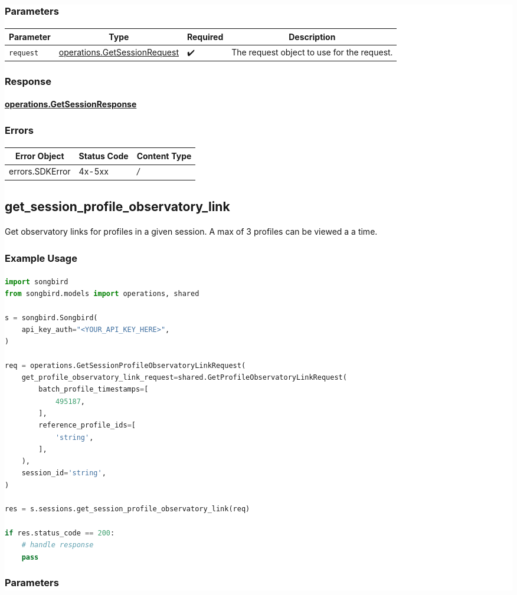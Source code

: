 ### Parameters

| Parameter                                                                    | Type                                                                         | Required                                                                     | Description                                                                  |
| ---------------------------------------------------------------------------- | ---------------------------------------------------------------------------- | ---------------------------------------------------------------------------- | ---------------------------------------------------------------------------- |
| `request`                                                                    | [operations.GetSessionRequest](../../models/operations/getsessionrequest.md) | :heavy_check_mark:                                                           | The request object to use for the request.                                   |


### Response

**[operations.GetSessionResponse](../../models/operations/getsessionresponse.md)**
### Errors

| Error Object    | Status Code     | Content Type    |
| --------------- | --------------- | --------------- |
| errors.SDKError | 4x-5xx          | */*             |

## get_session_profile_observatory_link

Get observatory links for profiles in a given session. A max of 3 profiles can be viewed a a time.

### Example Usage

```python
import songbird
from songbird.models import operations, shared

s = songbird.Songbird(
    api_key_auth="<YOUR_API_KEY_HERE>",
)

req = operations.GetSessionProfileObservatoryLinkRequest(
    get_profile_observatory_link_request=shared.GetProfileObservatoryLinkRequest(
        batch_profile_timestamps=[
            495187,
        ],
        reference_profile_ids=[
            'string',
        ],
    ),
    session_id='string',
)

res = s.sessions.get_session_profile_observatory_link(req)

if res.status_code == 200:
    # handle response
    pass
```

### Parameters

